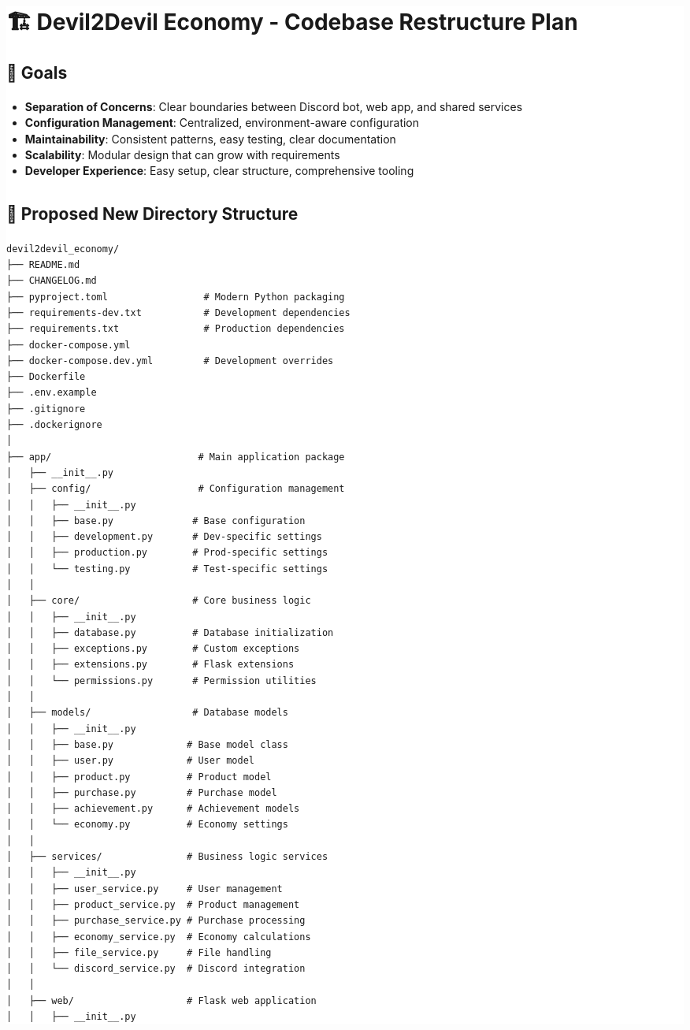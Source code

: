 # 🏗️ Devil2Devil Economy - Codebase Restructure Plan

## 🎯 Goals
- **Separation of Concerns**: Clear boundaries between Discord bot, web app, and shared services
- **Configuration Management**: Centralized, environment-aware configuration
- **Maintainability**: Consistent patterns, easy testing, clear documentation
- **Scalability**: Modular design that can grow with requirements
- **Developer Experience**: Easy setup, clear structure, comprehensive tooling

## 📁 Proposed New Directory Structure

```
devil2devil_economy/
├── README.md
├── CHANGELOG.md
├── pyproject.toml                 # Modern Python packaging
├── requirements-dev.txt           # Development dependencies
├── requirements.txt               # Production dependencies
├── docker-compose.yml
├── docker-compose.dev.yml         # Development overrides
├── Dockerfile
├── .env.example
├── .gitignore
├── .dockerignore
│
├── app/                          # Main application package
│   ├── __init__.py
│   ├── config/                   # Configuration management
│   │   ├── __init__.py
│   │   ├── base.py              # Base configuration
│   │   ├── development.py       # Dev-specific settings
│   │   ├── production.py        # Prod-specific settings
│   │   └── testing.py           # Test-specific settings
│   │
│   ├── core/                    # Core business logic
│   │   ├── __init__.py
│   │   ├── database.py          # Database initialization
│   │   ├── exceptions.py        # Custom exceptions
│   │   ├── extensions.py        # Flask extensions
│   │   └── permissions.py       # Permission utilities
│   │
│   ├── models/                  # Database models
│   │   ├── __init__.py
│   │   ├── base.py             # Base model class
│   │   ├── user.py             # User model
│   │   ├── product.py          # Product model
│   │   ├── purchase.py         # Purchase model
│   │   ├── achievement.py      # Achievement models
│   │   └── economy.py          # Economy settings
│   │
│   ├── services/               # Business logic services
│   │   ├── __init__.py
│   │   ├── user_service.py     # User management
│   │   ├── product_service.py  # Product management
│   │   ├── purchase_service.py # Purchase processing
│   │   ├── economy_service.py  # Economy calculations
│   │   ├── file_service.py     # File handling
│   │   └── discord_service.py  # Discord integration
│   │
│   ├── web/                    # Flask web application
│   │   ├── __init__.py
```